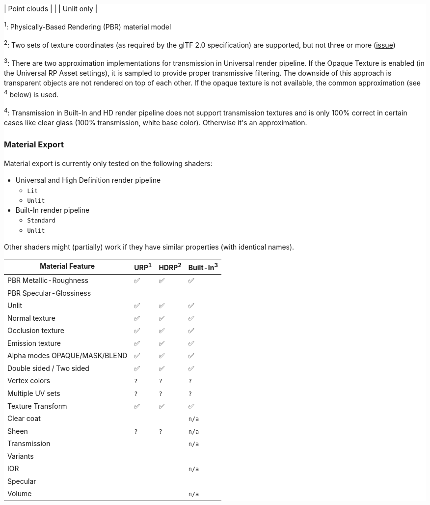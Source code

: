 | Point clouds                  |      |     | Unlit only |

<sup>1</sup>: Physically-Based Rendering (PBR) material model

<sup>2</sup>: Two sets of texture coordinates (as required by the glTF 2.0 specification) are supported, but not three or more ([issue][UVSets])

<sup>3</sup>: There are two approximation implementations for transmission in Universal render pipeline. If the Opaque Texture is enabled (in the Universal RP Asset settings), it is sampled to provide proper transmissive filtering. The downside of this approach is transparent objects are not rendered on top of each other. If the opaque texture is not available, the common approximation (see <sup>4</sup> below) is used.

<sup>4</sup>: Transmission in Built-In and HD render pipeline does not support transmission textures and is only 100% correct in certain cases like clear glass (100% transmission, white base color). Otherwise it's an approximation.

### Material Export

Material export is currently only tested on the following shaders:

- Universal and High Definition render pipeline
  - `Lit` 
  - `Unlit` 
- Built-In render pipeline
  - `Standard` 
  - `Unlit` 

Other shaders might (partially) work if they have similar properties (with identical names).

| Material Feature              | URP<sup>1</sup> | HDRP<sup>2</sup> | Built-In<sup>3</sup> |
|-------------------------------|-----|------|----------|
| PBR Metallic-Roughness        | ✅ | ✅ | ✅ |
| PBR Specular-Glossiness       |  |  |  |
| Unlit                         | ✅ | ✅ | ✅ |
| Normal texture                | ✅ | ✅ | ✅ |
| Occlusion texture             | ✅ | ✅ | ✅ |
| Emission texture              | ✅ | ✅ | ✅ |
| Alpha modes OPAQUE/MASK/BLEND | ✅ | ✅ | ✅ |
| Double sided / Two sided      | ✅ | ✅ | ✅ |
| Vertex colors                 | `?` | `?` | `?` |
| Multiple UV sets              | `?` | `?` | `?` |
| Texture Transform             | ✅ | ✅ | ✅ |
| Clear coat                    |  |  | `n/a` |
| Sheen                         | `?` | `?` | `n/a` |
| Transmission                  |  |  | `n/a` |
| Variants                      |  |  |  |
| IOR                           |  |  | `n/a` |
| Specular                      |  |  |  |
| Volume                        |  |  | `n/a` |


[AnimationMecanim]: https://github.com/atteneder/glTFast/issues/167
[AnimationPlayables]: https://github.com/atteneder/glTFast/issues/166  
[ClearCoat]: https://github.com/atteneder/glTFast/issues/68
[DOTS]: https://unity.com/dots
[HDRP]: https://unity.com/srp/High-Definition-Render-Pipeline
[IBL]: https://github.com/atteneder/glTFast/issues/108
[IOR]: https://github.com/atteneder/glTFast/issues/207
[MeshOpt]: https://github.com/KhronosGroup/glTF/tree/main/extensions/2.0/Vendor/EXT_meshopt_compression
[MeshOptPkg]: https://docs.unity3d.com/Packages/com.unity.meshopt.decompress@0.1/manual/index.html
[newIssue]: https://github.com/atteneder/glTFast/issues/new
[SamplerFilter]: https://github.com/atteneder/glTFast/issues/61 
[Sheen]: https://github.com/atteneder/glTFast/issues/110
[Skins]: https://www.khronos.org/registry/glTF/specs/2.0/glTF-2.0.html#skins
[Specular]: https://github.com/atteneder/glTFast/issues/208
[Transmission]: https://github.com/atteneder/glTFast/issues/111
[URP]: https://unity.com/srp/universal-render-pipeline
[UVsets]: https://github.com/atteneder/glTFast/issues/206
[Variants]: https://github.com/atteneder/glTFast/issues/112
[Volume]: https://github.com/atteneder/glTFast/issues/209